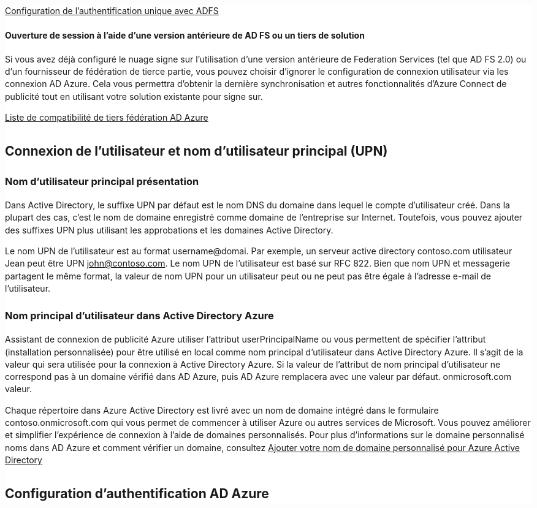 [Configuration de l’authentification unique avec ADFS](./aad-connect/active-directory-aadconnect-get-started-custom.md#configuring-federation-with-ad-fs) 

#### <a name="sign-on-using-an-earlier-version-of-ad-fs-or-a-third-party-solution"></a>Ouverture de session à l’aide d’une version antérieure de AD FS ou un tiers de solution

Si vous avez déjà configuré le nuage signe sur l’utilisation d’une version antérieure de Federation Services (tel que AD FS 2.0) ou d’un fournisseur de fédération de tierce partie, vous pouvez choisir d’ignorer le configuration de connexion utilisateur via les connexion AD Azure.  Cela vous permettra d’obtenir la dernière synchronisation et autres fonctionnalités d’Azure Connect de publicité tout en utilisant votre solution existante pour signe sur.

[Liste de compatibilité de tiers fédération AD Azure](./active-directory-aadconnect-federation-compatibility.md)

## <a name="user-sign-in-and-user-principal-name-upn"></a>Connexion de l’utilisateur et nom d’utilisateur principal (UPN)

### <a name="understanding-user-principal-name"></a>Nom d’utilisateur principal présentation

Dans Active Directory, le suffixe UPN par défaut est le nom DNS du domaine dans lequel le compte d’utilisateur créé. Dans la plupart des cas, c’est le nom de domaine enregistré comme domaine de l’entreprise sur Internet. Toutefois, vous pouvez ajouter des suffixes UPN plus utilisant les approbations et les domaines Active Directory.

Le nom UPN de l’utilisateur est au format username@domai. Par exemple, un serveur active directory contoso.com utilisateur Jean peut être UPN john@contoso.com. Le nom UPN de l’utilisateur est basé sur RFC 822. Bien que nom UPN et messagerie partagent le même format, la valeur de nom UPN pour un utilisateur peut ou ne peut pas être égale à l’adresse e-mail de l’utilisateur.

### <a name="user-principal-name-in-azure-ad"></a>Nom principal d’utilisateur dans Active Directory Azure

Assistant de connexion de publicité Azure utiliser l’attribut userPrincipalName ou vous permettent de spécifier l’attribut (installation personnalisée) pour être utilisé en local comme nom principal d’utilisateur dans Active Directory Azure. Il s’agit de la valeur qui sera utilisée pour la connexion à Active Directory Azure. Si la valeur de l’attribut de nom principal d’utilisateur ne correspond pas à un domaine vérifié dans AD Azure, puis AD Azure remplacera avec une valeur par défaut. onmicrosoft.com valeur.

Chaque répertoire dans Azure Active Directory est livré avec un nom de domaine intégré dans le formulaire contoso.onmicrosoft.com qui vous permet de commencer à utiliser Azure ou autres services de Microsoft. Vous pouvez améliorer et simplifier l’expérience de connexion à l’aide de domaines personnalisés. Pour plus d’informations sur le domaine personnalisé noms dans AD Azure et comment vérifier un domaine, consultez [Ajouter votre nom de domaine personnalisé pour Azure Active Directory](active-directory-add-domain.md#add-your-custom-domain-name-to-azure-active-directory)

## <a name="azure-ad-sign-in-configuration"></a>Configuration d’authentification AD Azure
